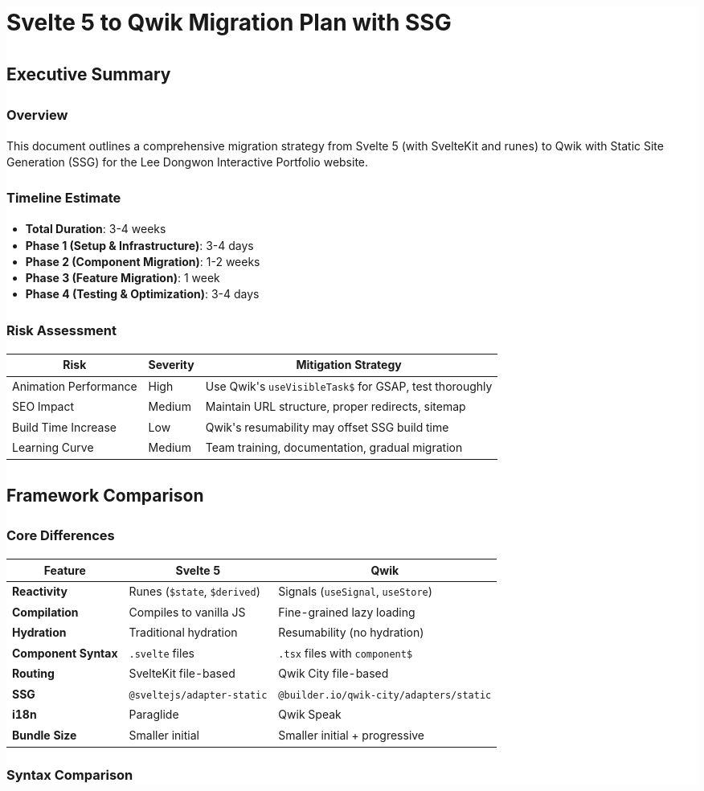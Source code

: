 # Svelte 5 to Qwik Migration Plan with SSG

## Executive Summary

### Overview
This document outlines a comprehensive migration strategy from Svelte 5 (with SvelteKit and runes) to Qwik with Static Site Generation (SSG) for the Lee Dongwon Interactive Portfolio website.

### Timeline Estimate
- **Total Duration**: 3-4 weeks
- **Phase 1 (Setup & Infrastructure)**: 3-4 days
- **Phase 2 (Component Migration)**: 1-2 weeks
- **Phase 3 (Feature Migration)**: 1 week
- **Phase 4 (Testing & Optimization)**: 3-4 days

### Risk Assessment
| Risk | Severity | Mitigation Strategy |
|------|----------|-------------------|
| Animation Performance | High | Use Qwik's `useVisibleTask$` for GSAP, test thoroughly |
| SEO Impact | Medium | Maintain URL structure, proper redirects, sitemap |
| Build Time Increase | Low | Qwik's resumability may offset SSG build time |
| Learning Curve | Medium | Team training, documentation, gradual migration |

## Framework Comparison

### Core Differences

| Feature | Svelte 5 | Qwik |
|---------|----------|-------|
| **Reactivity** | Runes (`$state`, `$derived`) | Signals (`useSignal`, `useStore`) |
| **Compilation** | Compiles to vanilla JS | Fine-grained lazy loading |
| **Hydration** | Traditional hydration | Resumability (no hydration) |
| **Component Syntax** | `.svelte` files | `.tsx` files with `component$` |
| **Routing** | SvelteKit file-based | Qwik City file-based |
| **SSG** | `@sveltejs/adapter-static` | `@builder.io/qwik-city/adapters/static` |
| **i18n** | Paraglide | Qwik Speak |
| **Bundle Size** | Smaller initial | Smaller initial + progressive |

### Syntax Comparison

